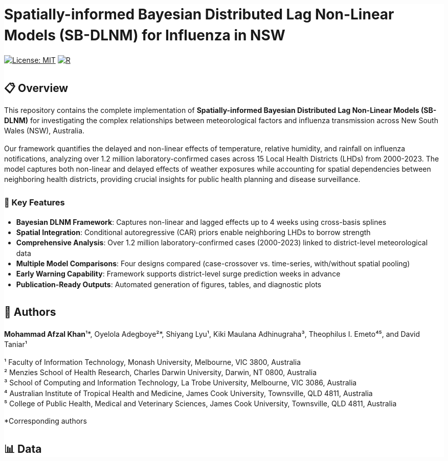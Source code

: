 # Spatially-informed Bayesian Distributed Lag Non-Linear Models (SB-DLNM) for Influenza in NSW

[![License: MIT](https://img.shields.io/badge/License-MIT-yellow.svg)](https://opensource.org/licenses/MIT)
[![R](https://img.shields.io/badge/R-%3E%3D%204.0.0-blue.svg)](https://www.r-project.org/)


## 📋 Overview

This repository contains the complete implementation of **Spatially-informed Bayesian Distributed Lag Non-Linear Models (SB-DLNM)** for investigating the complex relationships between meteorological factors and influenza transmission across New South Wales (NSW), Australia. 

Our framework quantifies the delayed and non-linear effects of temperature, relative humidity, and rainfall on influenza notifications, analyzing over 1.2 million laboratory-confirmed cases across 15 Local Health Districts (LHDs) from 2000-2023. The model captures both non-linear and delayed effects of weather exposures while accounting for spatial dependencies between neighboring health districts, providing crucial insights for public health planning and disease surveillance.

### 🎯 Key Features

- **Bayesian DLNM Framework**: Captures non-linear and lagged effects up to 4 weeks using cross-basis splines
- **Spatial Integration**: Conditional autoregressive (CAR) priors enable neighboring LHDs to borrow strength
- **Comprehensive Analysis**: Over 1.2 million laboratory-confirmed cases (2000-2023) linked to district-level meteorological data
- **Multiple Model Comparisons**: Four designs compared (case-crossover vs. time-series, with/without spatial pooling)
- **Early Warning Capability**: Framework supports district-level surge prediction weeks in advance
- **Publication-Ready Outputs**: Automated generation of figures, tables, and diagnostic plots

## 👥 Authors

**Mohammad Afzal Khan**¹*, Oyelola Adegboye²*, Shiyang Lyu¹, Kiki Maulana Adhinugraha³, Theophilus I. Emeto⁴⁵, and David Taniar¹

¹ Faculty of Information Technology, Monash University, Melbourne, VIC 3800, Australia  
² Menzies School of Health Research, Charles Darwin University, Darwin, NT 0800, Australia  
³ School of Computing and Information Technology, La Trobe University, Melbourne, VIC 3086, Australia  
⁴ Australian Institute of Tropical Health and Medicine, James Cook University, Townsville, QLD 4811, Australia  
⁵ College of Public Health, Medical and Veterinary Sciences, James Cook University, Townsville, QLD 4811, Australia

*Corresponding authors

## 📊 Data
